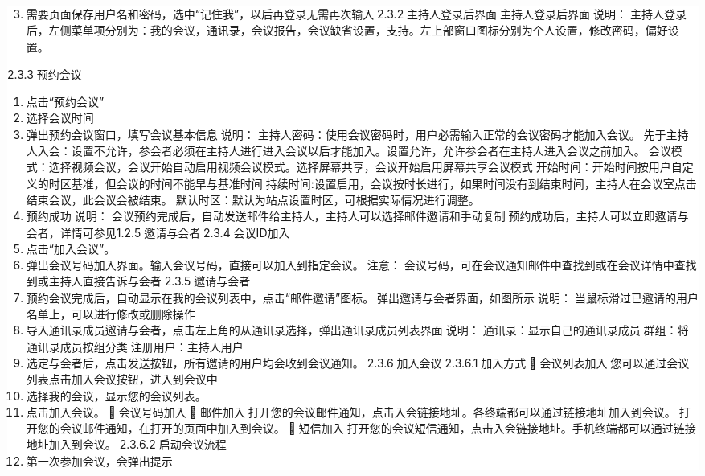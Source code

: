 3.	需要页面保存用户名和密码，选中“记住我”，以后再登录无需再次输入
2.3.2	主持人登录后界面
主持人登录后界面
说明： 
主持人登录后，左侧菜单项分别为：我的会议，通讯录，会议报告，会议缺省设置，支持。左上部窗口图标分别为个人设置，修改密码，偏好设置。

2.3.3	预约会议
1.	点击“预约会议”
2.	选择会议时间
3.	弹出预约会议窗口，填写会议基本信息
说明： 
主持人密码：使用会议密码时，用户必需输入正常的会议密码才能加入会议。
先于主持人入会：设置不允许，参会者必须在主持人进行进入会议以后才能加入。设置允许，允许参会者在主持人进入会议之前加入。
会议模式：选择视频会议，会议开始自动启用视频会议模式。选择屏幕共享，会议开始启用屏幕共享会议模式
开始时间：开始时间按用户自定义的时区基准，但会议的时间不能早与基准时间
持续时间:设置启用，会议按时长进行，如果时间没有到结束时间，主持人在会议室点击结束会议，此会议会被结束。
默认时区：默认为站点设置时区，可根据实际情况进行调整。
4.	预约成功
说明： 
会议预约完成后，自动发送邮件给主持人，主持人可以选择邮件邀请和手动复制
预约成功后，主持人可以立即邀请与会者，详情可参见1.2.5 邀请与会者
2.3.4	会议ID加入
1.	点击“加入会议”。
2.	弹出会议号码加入界面。输入会议号码，直接可以加入到指定会议。
注意：
会议号码，可在会议通知邮件中查找到或在会议详情中查找到或主持人直接告诉与会者
2.3.5	邀请与会者
1.	预约会议完成后，自动显示在我的会议列表中，点击“邮件邀请”图标。
弹出邀请与会者界面，如图所示
说明： 
当鼠标滑过已邀请的用户名单上，可以进行修改或删除操作
2.	导入通讯录成员邀请与会者，点击左上角的从通讯录选择，弹出通讯录成员列表界面
说明： 
通讯录：显示自己的通讯录成员
群组：将通讯录成员按组分类
注册用户：主持人用户
3.	选定与会者后，点击发送按钮，所有邀请的用户均会收到会议通知。
2.3.6	加入会议
2.3.6.1	加入方式
	会议列表加入
您可以通过会议列表点击加入会议按钮，进入到会议中
1.	选择我的会议，显示您的会议列表。
2.	点击加入会议。
	会议号码加入
	邮件加入
打开您的会议邮件通知，点击入会链接地址。各终端都可以通过链接地址加入到会议。
打开您的会议邮件通知，在打开的页面中加入到会议。
	短信加入
打开您的会议短信通知，点击入会链接地址。手机终端都可以通过链接地址加入到会议。
2.3.6.2	启动会议流程
1.	第一次参加会议，会弹出提示 
